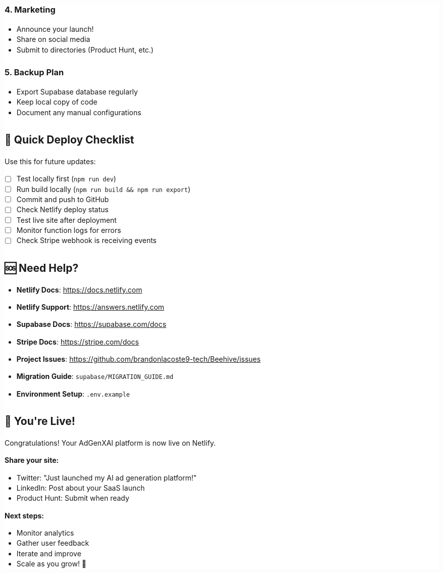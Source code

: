 ### 4. Marketing
- Announce your launch!
- Share on social media
- Submit to directories (Product Hunt, etc.)

### 5. Backup Plan
- Export Supabase database regularly
- Keep local copy of code
- Document any manual configurations

## 📱 Quick Deploy Checklist

Use this for future updates:

- [ ] Test locally first (`npm run dev`)
- [ ] Run build locally (`npm run build && npm run export`)
- [ ] Commit and push to GitHub
- [ ] Check Netlify deploy status
- [ ] Test live site after deployment
- [ ] Monitor function logs for errors
- [ ] Check Stripe webhook is receiving events

## 🆘 Need Help?

- **Netlify Docs**: https://docs.netlify.com
- **Netlify Support**: https://answers.netlify.com
- **Supabase Docs**: https://supabase.com/docs
- **Stripe Docs**: https://stripe.com/docs

- **Project Issues**: https://github.com/brandonlacoste9-tech/Beehive/issues
- **Migration Guide**: `supabase/MIGRATION_GUIDE.md`
- **Environment Setup**: `.env.example`

## 🎉 You're Live!

Congratulations! Your AdGenXAI platform is now live on Netlify.

**Share your site:**
- Twitter: "Just launched my AI ad generation platform!"
- LinkedIn: Post about your SaaS launch
- Product Hunt: Submit when ready

**Next steps:**
- Monitor analytics
- Gather user feedback
- Iterate and improve
- Scale as you grow! 🚀
